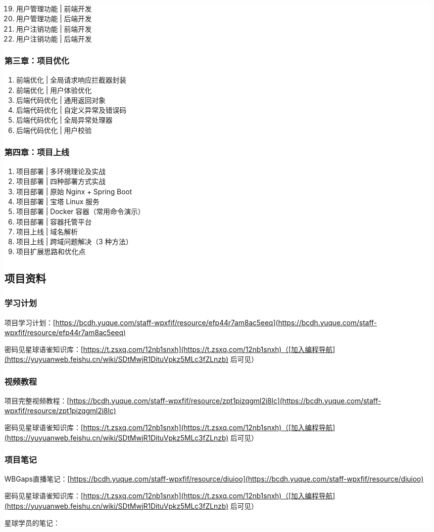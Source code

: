 19. 用户管理功能 | 前端开发
20. 用户管理功能 | 后端开发
21. 用户注销功能 | 前端开发
22. 用户注销功能 | 后端开发

### 第三章：项目优化

1. 前端优化 |  全局请求响应拦截器封装
2. 前端优化 |  用户体验优化
3. 后端代码优化 | 通用返回对象
4. 后端代码优化 | 自定义异常及错误码
5. 后端代码优化 | 全局异常处理器
6. 后端代码优化 | 用户校验

### 第四章：项目上线

1. 项目部署 | 多环境理论及实战
2. 项目部署 | 四种部署方式实战
3. 项目部署 | 原始 Nginx + Spring Boot
4. 项目部署 | 宝塔 Linux 服务
5. 项目部署 | Docker 容器（常用命令演示）
6. 项目部署 | 容器托管平台
7. 项目上线 | 域名解析
8. 项目上线 | 跨域问题解决（3 种方法）
9. 项目扩展思路和优化点

## 项目资料

### 学习计划

项目学习计划：[https://bcdh.yuque.com/staff-wpxfif/resource/efp44r7am8ac5eeq](https://bcdh.yuque.com/staff-wpxfif/resource/efp44r7am8ac5eeq)

密码见星球语雀知识库：[https://t.zsxq.com/12nb1snxh](https://t.zsxq.com/12nb1snxh)（[加入编程导航](https://yuyuanweb.feishu.cn/wiki/SDtMwjR1DituVpkz5MLc3fZLnzb) 后可见）

### 视频教程

项目完整视频教程：[https://bcdh.yuque.com/staff-wpxfif/resource/zpt1pizqgml2i8lc](https://bcdh.yuque.com/staff-wpxfif/resource/zpt1pizqgml2i8lc)

密码见星球语雀知识库：[https://t.zsxq.com/12nb1snxh](https://t.zsxq.com/12nb1snxh)（[加入编程导航](https://yuyuanweb.feishu.cn/wiki/SDtMwjR1DituVpkz5MLc3fZLnzb) 后可见）

### 项目笔记

WBGaps直播笔记：[https://bcdh.yuque.com/staff-wpxfif/resource/diuioo](https://bcdh.yuque.com/staff-wpxfif/resource/diuioo)

密码见星球语雀知识库：[https://t.zsxq.com/12nb1snxh](https://t.zsxq.com/12nb1snxh)（[加入编程导航](https://yuyuanweb.feishu.cn/wiki/SDtMwjR1DituVpkz5MLc3fZLnzb) 后可见）

星球学员的笔记：
